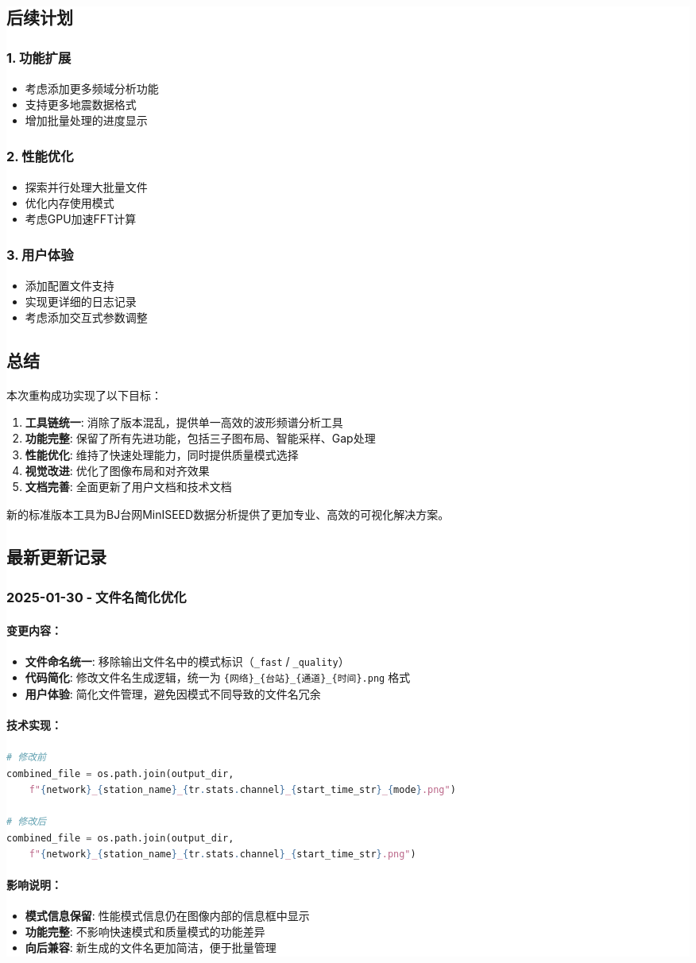 ## 后续计划

### 1. 功能扩展
- 考虑添加更多频域分析功能
- 支持更多地震数据格式
- 增加批量处理的进度显示

### 2. 性能优化
- 探索并行处理大批量文件
- 优化内存使用模式
- 考虑GPU加速FFT计算

### 3. 用户体验
- 添加配置文件支持
- 实现更详细的日志记录
- 考虑添加交互式参数调整

## 总结

本次重构成功实现了以下目标：

1. **工具链统一**: 消除了版本混乱，提供单一高效的波形频谱分析工具
2. **功能完整**: 保留了所有先进功能，包括三子图布局、智能采样、Gap处理
3. **性能优化**: 维持了快速处理能力，同时提供质量模式选择
4. **视觉改进**: 优化了图像布局和对齐效果
5. **文档完善**: 全面更新了用户文档和技术文档

新的标准版本工具为BJ台网MinISEED数据分析提供了更加专业、高效的可视化解决方案。

## 最新更新记录

### 2025-01-30 - 文件名简化优化

#### 变更内容：
- **文件命名统一**: 移除输出文件名中的模式标识（`_fast` / `_quality`）
- **代码简化**: 修改文件名生成逻辑，统一为 `{网络}_{台站}_{通道}_{时间}.png` 格式
- **用户体验**: 简化文件管理，避免因模式不同导致的文件名冗余

#### 技术实现：
```python
# 修改前
combined_file = os.path.join(output_dir, 
    f"{network}_{station_name}_{tr.stats.channel}_{start_time_str}_{mode}.png")

# 修改后
combined_file = os.path.join(output_dir, 
    f"{network}_{station_name}_{tr.stats.channel}_{start_time_str}.png")
```

#### 影响说明：
- **模式信息保留**: 性能模式信息仍在图像内部的信息框中显示
- **功能完整**: 不影响快速模式和质量模式的功能差异
- **向后兼容**: 新生成的文件名更加简洁，便于批量管理 